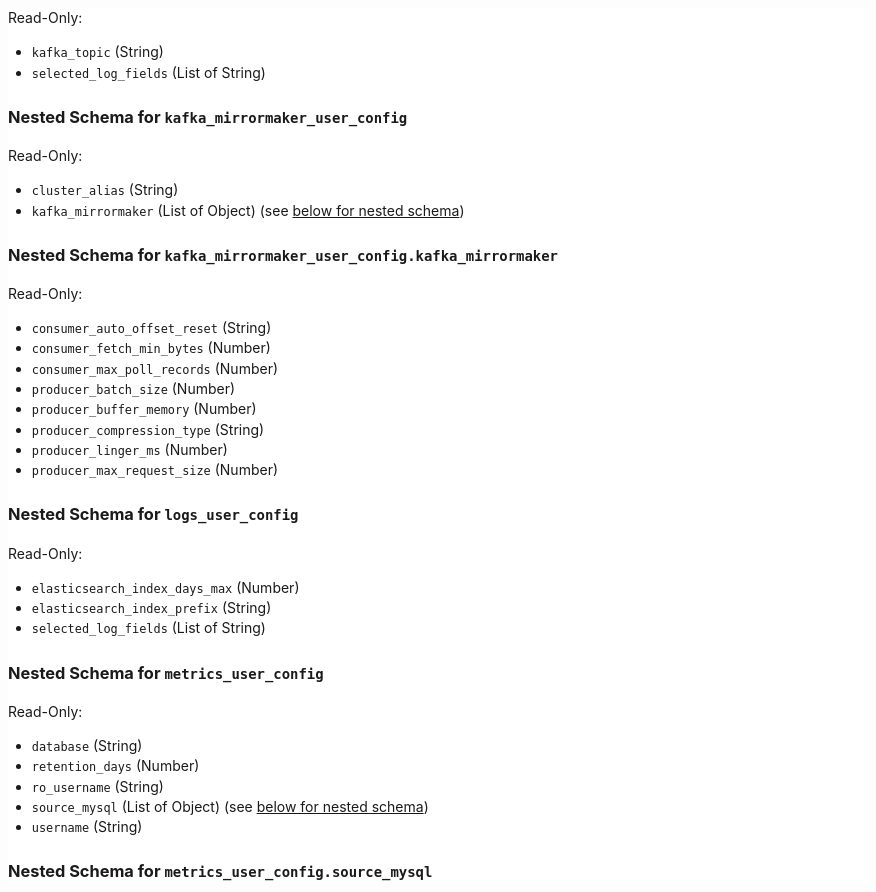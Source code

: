 Read-Only:

- `kafka_topic` (String)
- `selected_log_fields` (List of String)


<a id="nestedatt--kafka_mirrormaker_user_config"></a>
### Nested Schema for `kafka_mirrormaker_user_config`

Read-Only:

- `cluster_alias` (String)
- `kafka_mirrormaker` (List of Object) (see [below for nested schema](#nestedobjatt--kafka_mirrormaker_user_config--kafka_mirrormaker))

<a id="nestedobjatt--kafka_mirrormaker_user_config--kafka_mirrormaker"></a>
### Nested Schema for `kafka_mirrormaker_user_config.kafka_mirrormaker`

Read-Only:

- `consumer_auto_offset_reset` (String)
- `consumer_fetch_min_bytes` (Number)
- `consumer_max_poll_records` (Number)
- `producer_batch_size` (Number)
- `producer_buffer_memory` (Number)
- `producer_compression_type` (String)
- `producer_linger_ms` (Number)
- `producer_max_request_size` (Number)



<a id="nestedatt--logs_user_config"></a>
### Nested Schema for `logs_user_config`

Read-Only:

- `elasticsearch_index_days_max` (Number)
- `elasticsearch_index_prefix` (String)
- `selected_log_fields` (List of String)


<a id="nestedatt--metrics_user_config"></a>
### Nested Schema for `metrics_user_config`

Read-Only:

- `database` (String)
- `retention_days` (Number)
- `ro_username` (String)
- `source_mysql` (List of Object) (see [below for nested schema](#nestedobjatt--metrics_user_config--source_mysql))
- `username` (String)

<a id="nestedobjatt--metrics_user_config--source_mysql"></a>
### Nested Schema for `metrics_user_config.source_mysql`
